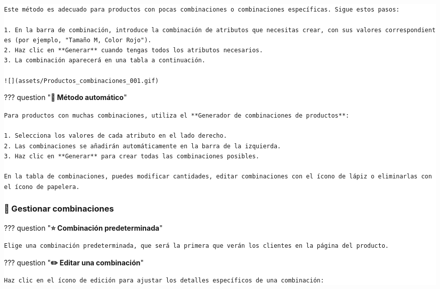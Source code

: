     Este método es adecuado para productos con pocas combinaciones o combinaciones específicas. Sigue estos pasos:

    1. En la barra de combinación, introduce la combinación de atributos que necesitas crear, con sus valores correspondientes (por ejemplo, "Tamaño M, Color Rojo").
    2. Haz clic en **Generar** cuando tengas todos los atributos necesarios.
    3. La combinación aparecerá en una tabla a continuación.

    ![](assets/Productos_combinaciones_001.gif)

??? question "<b>🔄 Método automático</b>"

    Para productos con muchas combinaciones, utiliza el **Generador de combinaciones de productos**:

    1. Selecciona los valores de cada atributo en el lado derecho.
    2. Las combinaciones se añadirán automáticamente en la barra de la izquierda.
    3. Haz clic en **Generar** para crear todas las combinaciones posibles.

    En la tabla de combinaciones, puedes modificar cantidades, editar combinaciones con el ícono de lápiz o eliminarlas con el ícono de papelera.

### 🔧 Gestionar combinaciones

??? question "<b>⭐ Combinación predeterminada</b>"

    Elige una combinación predeterminada, que será la primera que verán los clientes en la página del producto.

??? question "<b>✏️ Editar una combinación</b>"

    Haz clic en el ícono de edición para ajustar los detalles específicos de una combinación:
